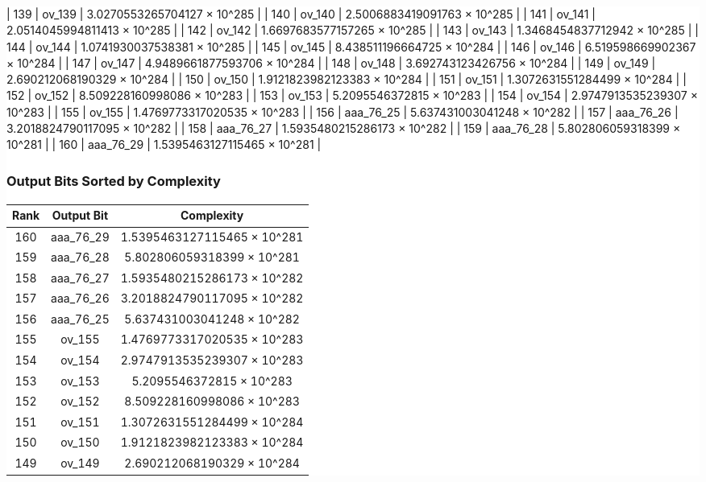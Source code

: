 | 139 | ov_139 | 3.0270553265704127 × 10^285 |
| 140 | ov_140 | 2.5006883419091763 × 10^285 |
| 141 | ov_141 | 2.0514045994811413 × 10^285 |
| 142 | ov_142 | 1.6697683577157265 × 10^285 |
| 143 | ov_143 | 1.3468454837712942 × 10^285 |
| 144 | ov_144 | 1.0741930037538381 × 10^285 |
| 145 | ov_145 | 8.438511196664725 × 10^284 |
| 146 | ov_146 | 6.519598669902367 × 10^284 |
| 147 | ov_147 | 4.9489661877593706 × 10^284 |
| 148 | ov_148 | 3.692743123426756 × 10^284 |
| 149 | ov_149 | 2.690212068190329 × 10^284 |
| 150 | ov_150 | 1.9121823982123383 × 10^284 |
| 151 | ov_151 | 1.3072631551284499 × 10^284 |
| 152 | ov_152 | 8.509228160998086 × 10^283 |
| 153 | ov_153 | 5.2095546372815 × 10^283 |
| 154 | ov_154 | 2.9747913535239307 × 10^283 |
| 155 | ov_155 | 1.4769773317020535 × 10^283 |
| 156 | aaa_76_25 | 5.637431003041248 × 10^282 |
| 157 | aaa_76_26 | 3.2018824790117095 × 10^282 |
| 158 | aaa_76_27 | 1.5935480215286173 × 10^282 |
| 159 | aaa_76_28 | 5.802806059318399 × 10^281 |
| 160 | aaa_76_29 | 1.5395463127115465 × 10^281 |

### Output Bits Sorted by Complexity

| Rank | Output Bit | Complexity |
|:----:|:----------:|:----------:|
| 160 | aaa_76_29 | 1.5395463127115465 × 10^281 |
| 159 | aaa_76_28 | 5.802806059318399 × 10^281 |
| 158 | aaa_76_27 | 1.5935480215286173 × 10^282 |
| 157 | aaa_76_26 | 3.2018824790117095 × 10^282 |
| 156 | aaa_76_25 | 5.637431003041248 × 10^282 |
| 155 | ov_155 | 1.4769773317020535 × 10^283 |
| 154 | ov_154 | 2.9747913535239307 × 10^283 |
| 153 | ov_153 | 5.2095546372815 × 10^283 |
| 152 | ov_152 | 8.509228160998086 × 10^283 |
| 151 | ov_151 | 1.3072631551284499 × 10^284 |
| 150 | ov_150 | 1.9121823982123383 × 10^284 |
| 149 | ov_149 | 2.690212068190329 × 10^284 |